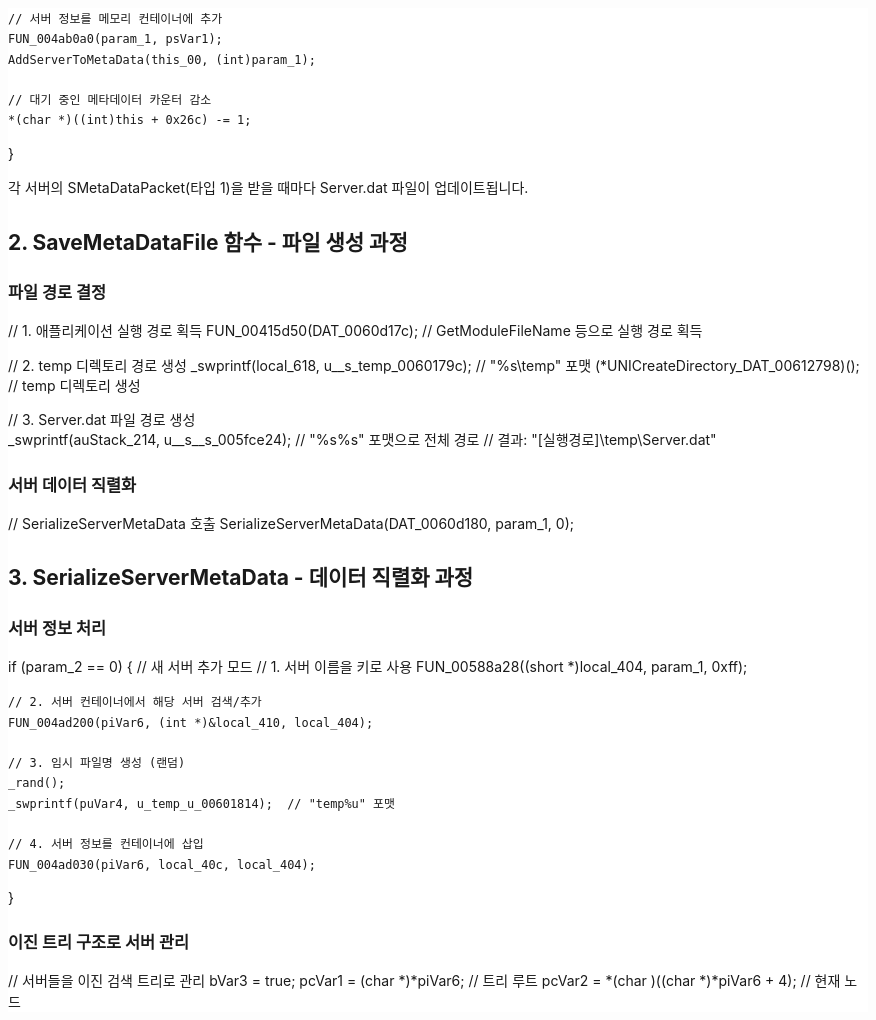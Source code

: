    // 서버 정보를 메모리 컨테이너에 추가
    FUN_004ab0a0(param_1, psVar1);
    AddServerToMetaData(this_00, (int)param_1);
    
    // 대기 중인 메타데이터 카운터 감소
    *(char *)((int)this + 0x26c) -= 1;
}


각 서버의 SMetaDataPacket(타입 1)을 받을 때마다 Server.dat 파일이 업데이트됩니다.

## 2. SaveMetaDataFile 함수 - 파일 생성 과정

### 파일 경로 결정

// 1. 애플리케이션 실행 경로 획득
FUN_00415d50(DAT_0060d17c);  // GetModuleFileName 등으로 실행 경로 획득

// 2. temp 디렉토리 경로 생성
_swprintf(local_618, u__s_temp_0060179c);  // "%s\temp" 포맷
(*UNICreateDirectory_DAT_00612798)();      // temp 디렉토리 생성

// 3. Server.dat 파일 경로 생성  
_swprintf(auStack_214, u__s__s_005fce24);  // "%s\%s" 포맷으로 전체 경로
// 결과: "[실행경로]\temp\Server.dat"


### 서버 데이터 직렬화

// SerializeServerMetaData 호출
SerializeServerMetaData(DAT_0060d180, param_1, 0);


## 3. SerializeServerMetaData - 데이터 직렬화 과정

### 서버 정보 처리

if (param_2 == 0) {  // 새 서버 추가 모드
    // 1. 서버 이름을 키로 사용
    FUN_00588a28((short *)local_404, param_1, 0xff);
    
    // 2. 서버 컨테이너에서 해당 서버 검색/추가
    FUN_004ad200(piVar6, (int *)&local_410, local_404);
    
    // 3. 임시 파일명 생성 (랜덤)
    _rand();
    _swprintf(puVar4, u_temp_u_00601814);  // "temp%u" 포맷
    
    // 4. 서버 정보를 컨테이너에 삽입
    FUN_004ad030(piVar6, local_40c, local_404);
}


### 이진 트리 구조로 서버 관리

// 서버들을 이진 검색 트리로 관리
bVar3 = true;
pcVar1 = (char *)*piVar6;           // 트리 루트
pcVar2 = *(char )((char *)*piVar6 + 4);  // 현재 노드
